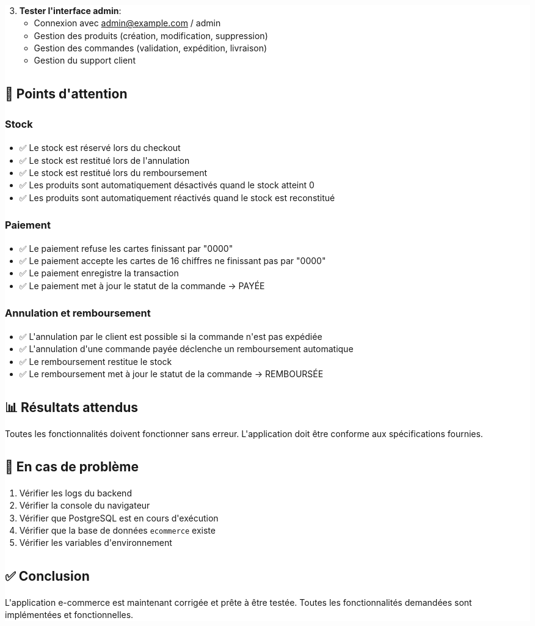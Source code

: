3. **Tester l'interface admin**:
   - Connexion avec admin@example.com / admin
   - Gestion des produits (création, modification, suppression)
   - Gestion des commandes (validation, expédition, livraison)
   - Gestion du support client

## 🚨 Points d'attention

### Stock
- ✅ Le stock est réservé lors du checkout
- ✅ Le stock est restitué lors de l'annulation
- ✅ Le stock est restitué lors du remboursement
- ✅ Les produits sont automatiquement désactivés quand le stock atteint 0
- ✅ Les produits sont automatiquement réactivés quand le stock est reconstitué

### Paiement
- ✅ Le paiement refuse les cartes finissant par "0000"
- ✅ Le paiement accepte les cartes de 16 chiffres ne finissant pas par "0000"
- ✅ Le paiement enregistre la transaction
- ✅ Le paiement met à jour le statut de la commande → PAYÉE

### Annulation et remboursement
- ✅ L'annulation par le client est possible si la commande n'est pas expédiée
- ✅ L'annulation d'une commande payée déclenche un remboursement automatique
- ✅ Le remboursement restitue le stock
- ✅ Le remboursement met à jour le statut de la commande → REMBOURSÉE

## 📊 Résultats attendus

Toutes les fonctionnalités doivent fonctionner sans erreur. L'application doit être conforme aux spécifications fournies.

## 🐛 En cas de problème

1. Vérifier les logs du backend
2. Vérifier la console du navigateur
3. Vérifier que PostgreSQL est en cours d'exécution
4. Vérifier que la base de données `ecommerce` existe
5. Vérifier les variables d'environnement

## ✅ Conclusion

L'application e-commerce est maintenant corrigée et prête à être testée. Toutes les fonctionnalités demandées sont implémentées et fonctionnelles.
